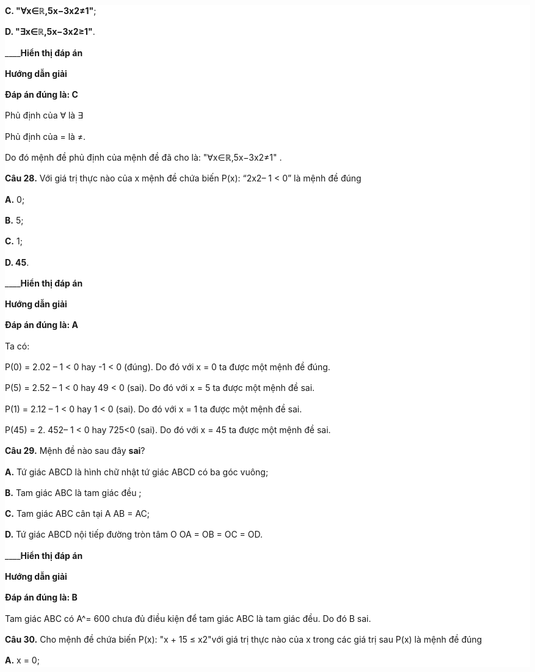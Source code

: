 **C. "∀x∈ℝ,5x−3x2≠1"**;

**D. "∃x∈ℝ,5x−3x2≥1"**.

____**Hiển thị đáp án**

**Hướng dẫn giải**

**Đáp án đúng là: C**

Phủ định của ∀ là ∃

Phủ định của = là ≠.

Do đó mệnh đề phủ định của mệnh đề đã cho là: "∀x∈ℝ,5x−3x2≠1" .

**Câu 28.** Với giá trị thực nào của x mệnh đề chứa biến P(x): “2x2– 1 < 0” là mệnh đề đúng

**A.** 0;

**B.** 5;

**C.** 1;

**D. 45**.

____**Hiển thị đáp án**

**Hướng dẫn giải**

**Đáp án đúng là: A**

Ta có: 

P(0) = 2.02 – 1 < 0 hay -1 < 0 (đúng). Do đó với x = 0 ta được một mệnh đề đúng.

P(5) = 2.52 – 1 < 0 hay 49 < 0 (sai). Do đó với x = 5 ta được một mệnh đề sai.

P(1) = 2.12 – 1 < 0 hay 1 < 0 (sai). Do đó với x = 1 ta được một mệnh đề sai.

P(45) = 2. 452– 1 < 0 hay 725<0 (sai). Do đó với x = 45 ta được một mệnh đề sai.

**Câu 29.** Mệnh đề nào sau đây **sai**?

**A.** Tứ giác ABCD là hình chữ nhật tứ giác ABCD có ba góc vuông;

**B.** Tam giác ABC là tam giác đều ;

**C.** Tam giác ABC cân tại A AB = AC;

**D.** Tứ giác ABCD nội tiếp đường tròn tâm O OA = OB = OC = OD.

____**Hiển thị đáp án**

**Hướng dẫn giải**

**Đáp án đúng là: B**

Tam giác ABC có A^= 600 chưa đủ điều kiện để tam giác ABC là tam giác đều. Do đó B sai.

**Câu 30.** Cho mệnh đề chứa biến P(x): "x + 15 ≤ x2"với giá trị thực nào của x trong các giá trị sau P(x) là mệnh đề đúng

**A.** x = 0;
